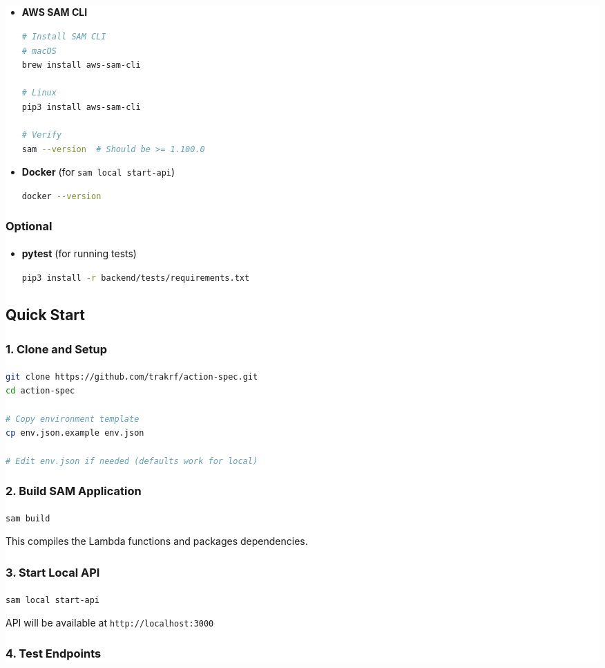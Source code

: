 - **AWS SAM CLI**
  ```bash
  # Install SAM CLI
  # macOS
  brew install aws-sam-cli

  # Linux
  pip3 install aws-sam-cli

  # Verify
  sam --version  # Should be >= 1.100.0
  ```

- **Docker** (for `sam local start-api`)
  ```bash
  docker --version
  ```

### Optional
- **pytest** (for running tests)
  ```bash
  pip3 install -r backend/tests/requirements.txt
  ```

## Quick Start

### 1. Clone and Setup

```bash
git clone https://github.com/trakrf/action-spec.git
cd action-spec

# Copy environment template
cp env.json.example env.json

# Edit env.json if needed (defaults work for local)
```

### 2. Build SAM Application

```bash
sam build
```

This compiles the Lambda functions and packages dependencies.

### 3. Start Local API

```bash
sam local start-api
```

API will be available at `http://localhost:3000`

### 4. Test Endpoints
